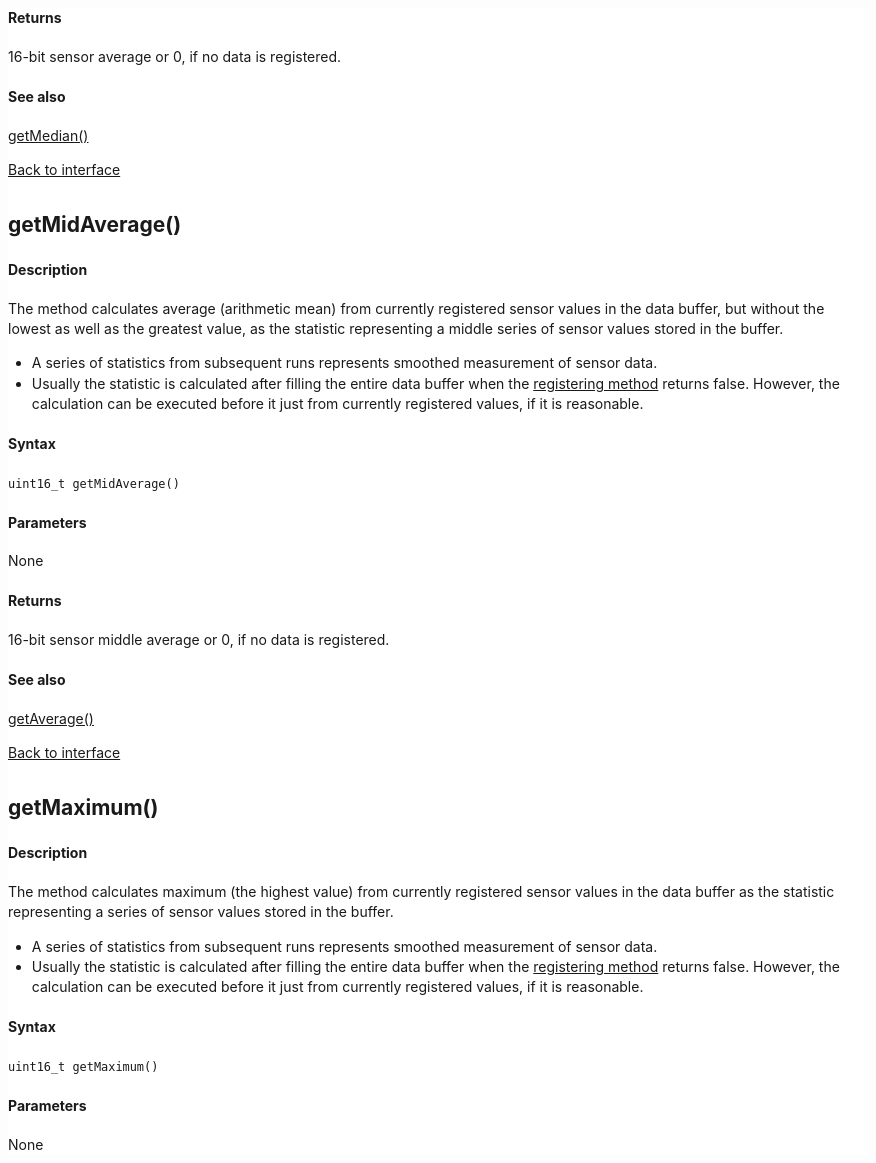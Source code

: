 #### Returns
16-bit sensor average or 0, if no data is registered.

#### See also
[getMedian()](#getMedian)

[Back to interface](#interface)


<a id="getMidAverage"></a>
## getMidAverage()

#### Description
The method calculates average (arithmetic mean) from currently registered sensor values in the data buffer, but without the lowest as well as the greatest value, as the statistic representing a middle series of sensor values stored in the buffer.

* A series of statistics from subsequent runs represents smoothed measurement of sensor data.
* Usually the statistic is calculated after filling the entire data buffer when the [registering method](#registerData) returns false. However, the calculation can be executed before it just from currently registered values, if it is reasonable.

#### Syntax
    uint16_t getMidAverage()

#### Parameters
None

#### Returns
16-bit sensor middle average or 0, if no data is registered.

#### See also
[getAverage()](#getAverage)

[Back to interface](#interface)


<a id="getMaximum"></a>
## getMaximum()

#### Description
The method calculates maximum (the highest value) from currently registered sensor values in the data buffer as the statistic representing a series of sensor values stored in the  buffer.

* A series of statistics from subsequent runs represents smoothed measurement of sensor data.
* Usually the statistic is calculated after filling the entire data buffer when the [registering method](#registerData) returns false. However, the calculation can be executed before it just from currently registered values, if it is reasonable.

#### Syntax
    uint16_t getMaximum()

#### Parameters
None
